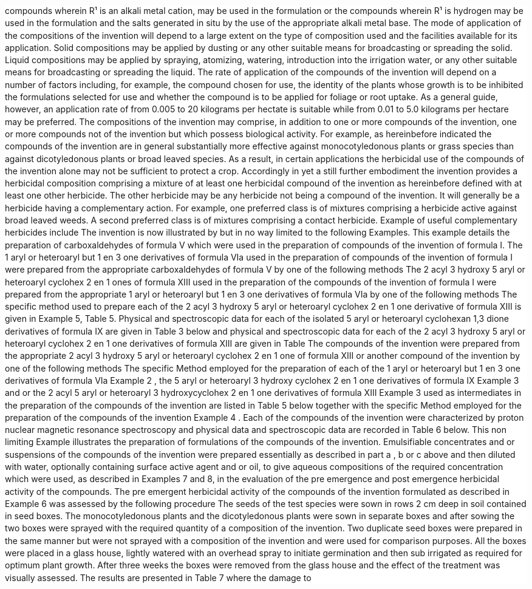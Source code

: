 compounds wherein R¹ is an alkali metal cation, may be used in the formulation or the compounds wherein R¹ is hydrogen may be used in the formulation and the salts generated in situ by the use of the appropriate alkali metal base. The mode of application of the compositions of the invention will depend to a large extent on the type of composition used and the facilities available for its application. Solid compositions may be applied by dusting or any other suitable means for broadcasting or spreading the solid. Liquid compositions may be applied by spraying, atomizing, watering, introduction into the irrigation water, or any other suitable means for broadcasting or spreading the liquid. The rate of application of the compounds of the invention will depend on a number of factors including, for example, the compound chosen for use, the identity of the plants whose growth is to be inhibited the formulations selected for use and whether the compound is to be applied for foliage or root uptake. As a general guide, however, an application rate of from 0.005 to 20 kilograms per hectate is suitable while from 0.01 to 5.0 kilograms per hectare may be preferred. The compositions of the invention may comprise, in addition to one or more compounds of the invention, one or more compounds not of the invention but which possess biological activity. For example, as hereinbefore indicated the compounds of the invention are in general substantially more effective against monocotyledonous plants or grass species than against dicotyledonous plants or broad leaved species. As a result, in certain applications the herbicidal use of the compounds of the invention alone may not be sufficient to protect a crop. Accordingly in yet a still further embodiment the invention provides a herbicidal composition comprising a mixture of at least one herbicidal compound of the invention as hereinbefore defined with at least one other herbicide. The other herbicide may be any herbicide not being a compound of the invention. It will generally be a herbicide having a complementary action. For example, one preferred class is of mixtures comprising a herbicide active against broad leaved weeds. A second preferred class is of mixtures comprising a contact herbicide. Example of useful complementary herbicides include The invention is now illustrated by but in no way limited to the following Examples. This example details the preparation of carboxaldehydes of formula V which were used in the preparation of compounds of the invention of formula I. The 1 aryl or heteroaryl but 1 en 3 one derivatives of formula VIa used in the preparation of compounds of the invention of formula I were prepared from the appropriate carboxaldehydes of formula V by one of the following methods The 2 acyl 3 hydroxy 5 aryl or heteroaryl cyclohex 2 en 1 ones of formula XIII used in the preparation of the compounds of the invention of formula I were prepared from the appropriate 1 aryl or heteroaryl but 1 en 3 one derivatives of formula VIa by one of the following methods The specific method used to prepare each of the 2 acyl 3 hydroxy 5 aryl or heteroaryl cyclohex 2 en 1 one derivative of formula XIII is given in Example 5, Table 5. Physical and spectroscopic data for each of the isolated 5 aryl or heteroaryl cyclohexan 1,3 dione derivatives of formula IX are given in Table 3 below and physical and spectroscopic data for each of the 2 acyl 3 hydroxy 5 aryl or heteroaryl cyclohex 2 en 1 one derivatives of formula XIII are given in Table The compounds of the invention were prepared from the appropriate 2 acyl 3 hydroxy 5 aryl or heteroaryl cyclohex 2 en 1 one of formula XIII or another compound of the invention by one of the following methods The specific Method employed for the preparation of each of the 1 aryl or heteroaryl but 1 en 3 one derivatives of formula VIa Example 2 , the 5 aryl or heteroaryl 3 hydroxy cyclohex 2 en 1 one derivatives of formula IX Example 3 and or the 2 acyl 5 aryl or heteroaryl 3 hydroxycyclohex 2 en 1 one derivatives of formula XIII Example 3 used as intermediates in the preparation of the compounds of the invention are listed in Table 5 below together with the specific Method employed for the preparation of the compounds of the invention Example 4 . Each of the compounds of the invention were characterized by proton nuclear magnetic resonance spectroscopy and physical data and spectroscopic data are recorded in Table 6 below. This non limiting Example illustrates the preparation of formulations of the compounds of the invention. Emulsifiable concentrates and or suspensions of the compounds of the invention were prepared essentially as described in part a , b or c above and then diluted with water, optionally containing surface active agent and or oil, to give aqueous compositions of the required concentration which were used, as described in Examples 7 and 8, in the evaluation of the pre emergence and post emergence herbicidal activity of the compounds. The pre emergent herbicidal activity of the compounds of the invention formulated as described in Example 6 was assessed by the following procedure The seeds of the test species were sown in rows 2 cm deep in soil contained in seed boxes. The monocotyledonous plants and the dicotyledonous plants were sown in separate boxes and after sowing the two boxes were sprayed with the required quantity of a composition of the invention. Two duplicate seed boxes were prepared in the same manner but were not sprayed with a composition of the invention and were used for comparison purposes. All the boxes were placed in a glass house, lightly watered with an overhead spray to initiate germination and then sub irrigated as required for optimum plant growth. After three weeks the boxes were removed from the glass house and the effect of the treatment was visually assessed. The results are presented in Table 7 where the damage to